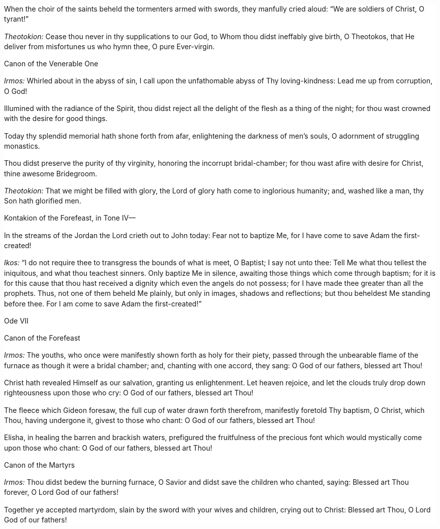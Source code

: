When the choir of the saints beheld the tormenters armed with swords, they manfully cried aloud: “We are soldiers of Christ, O tyrant!”

*Theotokion:* Cease thou never in thy supplications to our God, to Whom thou didst ineffably give birth, O Theotokos, that He deliver from misfortunes us who hymn thee, O pure Ever-virgin.

Canon of the Venerable One

*Irmos:* Whirled about in the abyss of sin, I call upon the unfathomable abyss of Thy loving-kindness: Lead me up from corruption, O God!

Illumined with the radiance of the Spirit, thou didst reject all the delight of the flesh as a thing of the night; for thou wast crowned with the desire for good things.

Today thy splendid memorial hath shone forth from afar, enlightening the darkness of men’s souls, O adornment of struggling monastics.

Thou didst preserve the purity of thy virginity, honoring the incorrupt bridal-chamber; for thou wast afire with desire for Christ, thine awesome Bridegroom.

*Theotokion:* That we might be filled with glory, the Lord of glory hath come to inglorious humanity; and, washed like a man, thy Son hath glorified men.

Kontakion of the Forefeast, in Tone IV—

In the streams of the Jordan the Lord crieth out to John today: Fear not to baptize Me, for I have come to save Adam the first-created!

*Ikos:* “I do not require thee to transgress the bounds of what is meet, O Baptist; I say not unto thee: Tell Me what thou tellest the iniquitous, and what thou teachest sinners. Only baptize Me in silence, awaiting those things which come through baptism; for it is for this cause that thou hast received a dignity which even the angels do not possess; for I have made thee greater than all the prophets. Thus, not one of them beheld Me plainly, but only in images, shadows and reflections; but thou beheldest Me standing before thee. For I am come to save Adam the first-created!”

Ode VII

Canon of the Forefeast

*Irmos:* The youths, who once were manifestly shown forth as holy for their piety, passed through the unbearable flame of the furnace as though it were a bridal chamber; and, chanting with one accord, they sang: O God of our fathers, blessed art Thou!

Christ hath revealed Himself as our salvation, granting us enlightenment. Let heaven rejoice, and let the clouds truly drop down righteousness upon those who cry: O God of our fathers, blessed art Thou!

The fleece which Gideon foresaw, the full cup of water drawn forth therefrom, manifestly foretold Thy baptism, O Christ, which Thou, having undergone it, givest to those who chant: O God of our fathers, blessed art Thou!

Elisha, in healing the barren and brackish waters, prefigured the fruitfulness of the precious font which would mystically come upon those who chant: O God of our fathers, blessed art Thou!

Canon of the Martyrs

*Irmos:* Thou didst bedew the burning furnace, O Savior and didst save the children who chanted, saying: Blessed art Thou forever, O Lord God of our fathers!

Together ye accepted martyrdom, slain by the sword with your wives and children, crying out to Christ: Blessed art Thou, O Lord God of our fathers!
